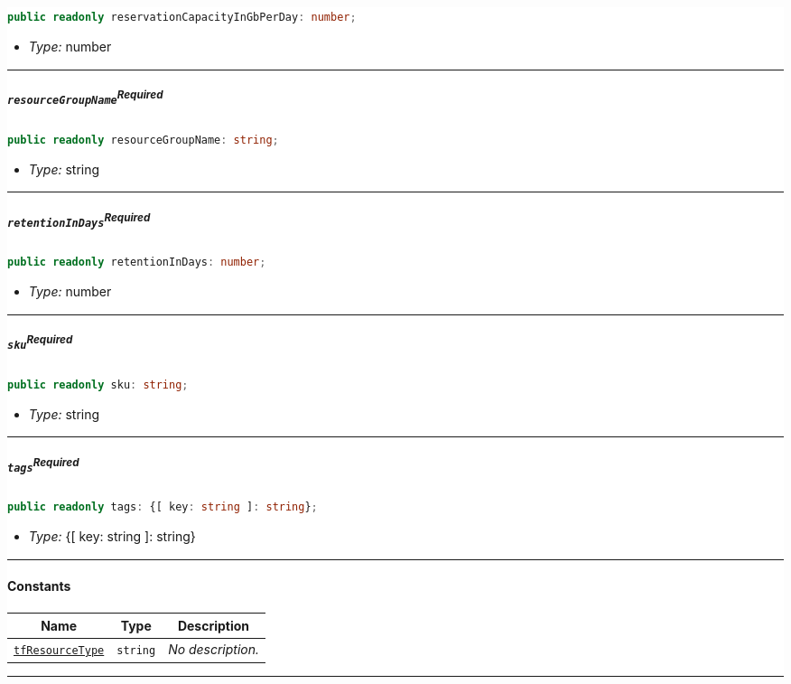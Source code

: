 ```typescript
public readonly reservationCapacityInGbPerDay: number;
```

- *Type:* number

---

##### `resourceGroupName`<sup>Required</sup> <a name="resourceGroupName" id="@cdktf/provider-azurerm.logAnalyticsWorkspace.LogAnalyticsWorkspace.property.resourceGroupName"></a>

```typescript
public readonly resourceGroupName: string;
```

- *Type:* string

---

##### `retentionInDays`<sup>Required</sup> <a name="retentionInDays" id="@cdktf/provider-azurerm.logAnalyticsWorkspace.LogAnalyticsWorkspace.property.retentionInDays"></a>

```typescript
public readonly retentionInDays: number;
```

- *Type:* number

---

##### `sku`<sup>Required</sup> <a name="sku" id="@cdktf/provider-azurerm.logAnalyticsWorkspace.LogAnalyticsWorkspace.property.sku"></a>

```typescript
public readonly sku: string;
```

- *Type:* string

---

##### `tags`<sup>Required</sup> <a name="tags" id="@cdktf/provider-azurerm.logAnalyticsWorkspace.LogAnalyticsWorkspace.property.tags"></a>

```typescript
public readonly tags: {[ key: string ]: string};
```

- *Type:* {[ key: string ]: string}

---

#### Constants <a name="Constants" id="Constants"></a>

| **Name** | **Type** | **Description** |
| --- | --- | --- |
| <code><a href="#@cdktf/provider-azurerm.logAnalyticsWorkspace.LogAnalyticsWorkspace.property.tfResourceType">tfResourceType</a></code> | <code>string</code> | *No description.* |

---